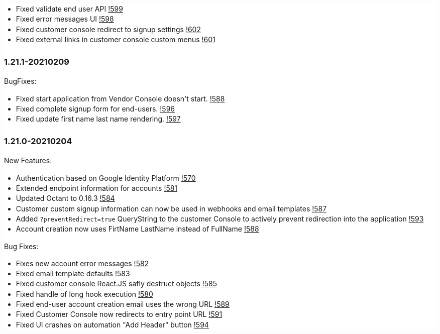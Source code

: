 * Fixed validate end user API [!599](https://gitlab.com/jovianx/jovianx-isv-portal/-/merge_requests/599)
* Fixed error messages UI [!598](https://gitlab.com/jovianx/jovianx-isv-portal/-/merge_requests/598)
* Fixed customer console redirect to signup settings [!602](https://gitlab.com/jovianx/jovianx-isv-portal/-/merge_requests/602)
* Fixed external links in customer console custom menus [!601](https://gitlab.com/jovianx/jovianx-isv-portal/-/merge_requests/601)

### 1.21.1-20210209

BugFixes:

* Fixed start application from Vendor Console doesn't start. [!588](https://gitlab.com/jovianx/jovianx-isv-portal/-/merge_requests/588)
* Fixed complete signup form for end-users. [!596](https://gitlab.com/jovianx/jovianx-isv-portal/-/merge_requests/596)
* Fixed update first name last name rendering. [!597](https://gitlab.com/jovianx/jovianx-isv-portal/-/merge_requests/597)

### 1.21.0-20210204

New Features:

* Authentication based on Google Identity Platform [!570](https://gitlab.com/jovianx/jovianx-isv-portal/-/merge_requests/570)
* Extended endpoint information for accounts [!581](https://gitlab.com/jovianx/jovianx-isv-portal/-/merge_requests/581)
* Updated Octant to 0.16.3 [!584](https://gitlab.com/jovianx/jovianx-isv-portal/-/merge_requests/584)
* Customer custom signup information can now be used in webhooks and email templates [!587](https://gitlab.com/jovianx/jovianx-isv-portal/-/merge_requests/587)
* Added `?preventRedirect=true` QueryString to the customer Console to actively prevent redirection into the application [!593](https://gitlab.com/jovianx/jovianx-isv-portal/-/merge_requests/593)
* Account creation now uses FirtName LastName instead of FullName [!588](https://gitlab.com/jovianx/jovianx-isv-portal/-/merge_requests/588)

Bug Fixes:

* Fixes new account error messages [!582](https://gitlab.com/jovianx/jovianx-isv-portal/-/merge_requests/582)
* Fixed email template defaults [!583](https://gitlab.com/jovianx/jovianx-isv-portal/-/merge_requests/583)
* Fixed customer console React.JS safly destruct objects [!585](https://gitlab.com/jovianx/jovianx-isv-portal/-/merge_requests/585)
* Fixed handle of long hook execution [!580](https://gitlab.com/jovianx/jovianx-isv-portal/-/merge_requests/580)
* Fixed end-user account creation email uses the wrong URL [!589](https://gitlab.com/jovianx/jovianx-isv-portal/-/merge_requests/589)
* Fixed Customer Console now redirects to entry point URL [!591](https://gitlab.com/jovianx/jovianx-isv-portal/-/merge_requests/591)
* Fixed UI crashes on automation "Add Header" button [!594](https://gitlab.com/jovianx/jovianx-isv-portal/-/merge_requests/594)
